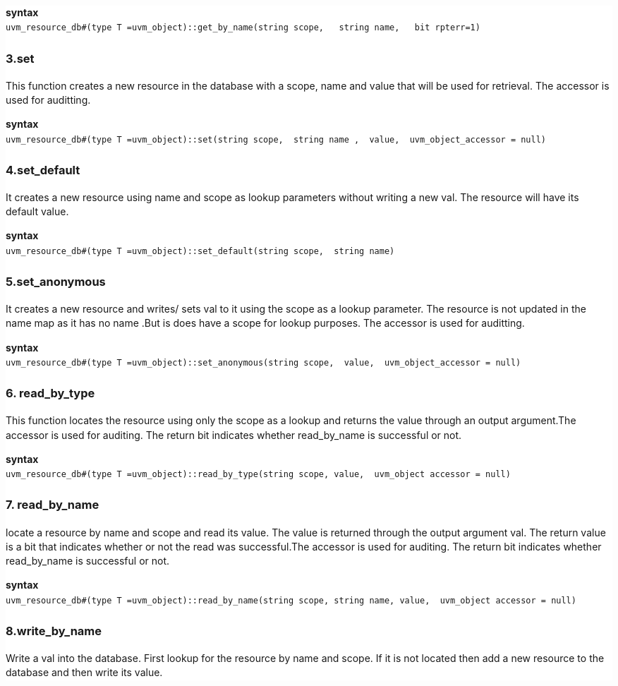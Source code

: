 **syntax**  
  `uvm_resource_db#(type T =uvm_object)::get_by_name(string scope,   string name,   bit rpterr=1)`  

### 3.set  

This function creates a new resource in the database with a  scope, name and value that will be used for retrieval. The accessor is used for auditting.   
 
**syntax**  
`uvm_resource_db#(type T =uvm_object)::set(string scope,  string name ,  value,  uvm_object_accessor = null)`  

### 4.set_default  

It creates a new resource using name and scope as lookup parameters without writing a new val. The resource will have its default value.  

**syntax**  
`uvm_resource_db#(type T =uvm_object)::set_default(string scope,  string name)`   

### 5.set_anonymous  

It creates a new resource and writes/ sets val to it using the scope as a lookup parameter. The resource is not updated in the name map as it has no name .But is does have a scope for lookup purposes. The accessor is used for auditting.  

**syntax**  
`uvm_resource_db#(type T =uvm_object)::set_anonymous(string scope,  value,  uvm_object_accessor = null)`    


### 6. read_by_type  

This function locates the resource using only the scope as a lookup and returns the value through an output argument.The accessor is used for auditing. The return bit indicates whether read_by_name is successful or not.  

 **syntax**  
 `uvm_resource_db#(type T =uvm_object)::read_by_type(string scope, value,  uvm_object accessor = null)`  

### 7. read_by_name  

locate a resource by name and scope and read its value.  The value is returned through the output argument val.  The return value is a bit that indicates whether or not the read was successful.The accessor is used for auditing. The return bit indicates whether read_by_name is successful or not.   
 
 **syntax**  
 `uvm_resource_db#(type T =uvm_object)::read_by_name(string scope, string name, value,  uvm_object accessor = null)`  

### 8.write_by_name  

Write a val into the database. First lookup for the resource by name and scope. If it is not located then add a new resource to the database and then write its value.
 